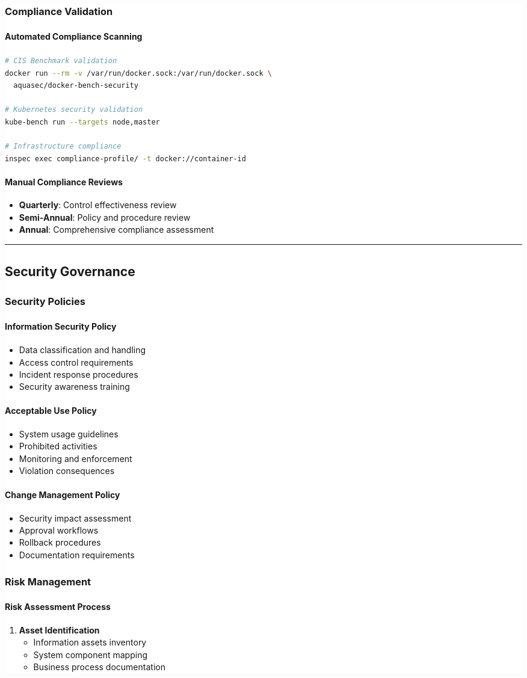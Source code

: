 ### Compliance Validation

#### Automated Compliance Scanning
```bash
# CIS Benchmark validation
docker run --rm -v /var/run/docker.sock:/var/run/docker.sock \
  aquasec/docker-bench-security

# Kubernetes security validation
kube-bench run --targets node,master

# Infrastructure compliance
inspec exec compliance-profile/ -t docker://container-id
```

#### Manual Compliance Reviews
- **Quarterly**: Control effectiveness review
- **Semi-Annual**: Policy and procedure review
- **Annual**: Comprehensive compliance assessment

---

## Security Governance

### Security Policies

#### Information Security Policy
- Data classification and handling
- Access control requirements
- Incident response procedures
- Security awareness training

#### Acceptable Use Policy
- System usage guidelines
- Prohibited activities
- Monitoring and enforcement
- Violation consequences

#### Change Management Policy
- Security impact assessment
- Approval workflows
- Rollback procedures
- Documentation requirements

### Risk Management

#### Risk Assessment Process
1. **Asset Identification**
   - Information assets inventory
   - System component mapping
   - Business process documentation
